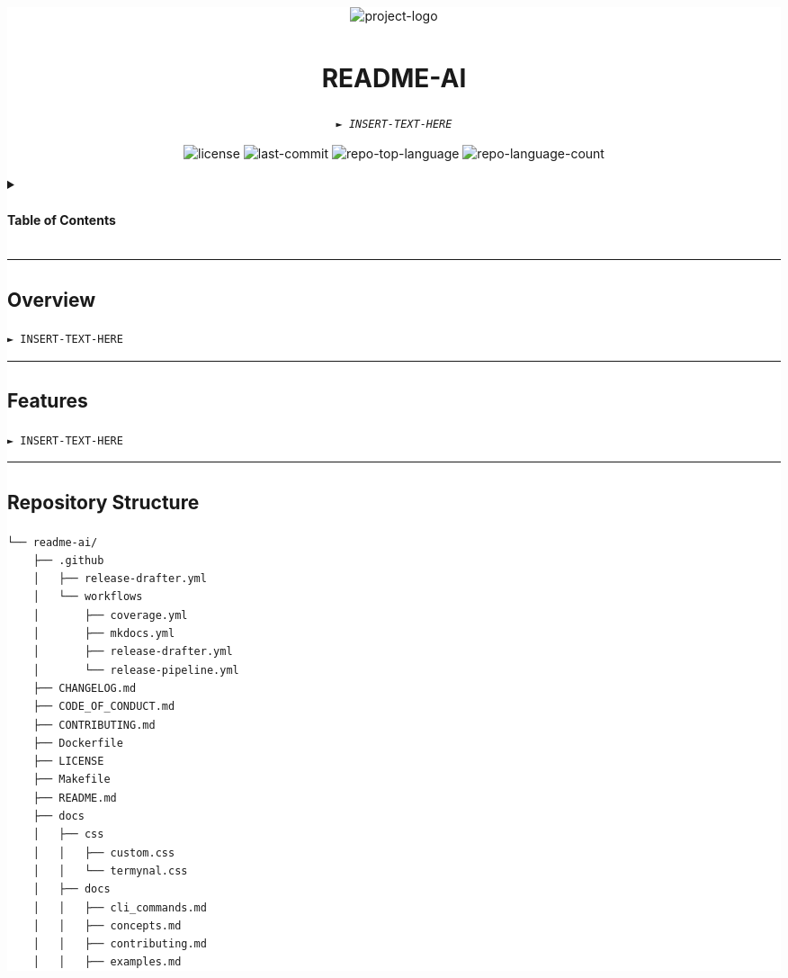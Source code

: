 <p align="center">
  <img src="https://raw.githubusercontent.com/PKief/vscode-material-icon-theme/ec559a9f6bfd399b82bb44393651661b08aaf7ba/icons/folder-markdown-open.svg" width="100" alt="project-logo">
</p>
<p align="center">
    <h1 align="center">README-AI</h1>
</p>
<p align="center">
    <em><code>► INSERT-TEXT-HERE</code></em>
</p>
<p align="center">
	<img src="https://img.shields.io/github/license/eli64s/readme-ai?style=default&logo=opensourceinitiative&logoColor=white&color=0080ff" alt="license">
	<img src="https://img.shields.io/github/last-commit/eli64s/readme-ai?style=default&logo=git&logoColor=white&color=0080ff" alt="last-commit">
	<img src="https://img.shields.io/github/languages/top/eli64s/readme-ai?style=default&color=0080ff" alt="repo-top-language">
	<img src="https://img.shields.io/github/languages/count/eli64s/readme-ai?style=default&color=0080ff" alt="repo-language-count">
<p>
<p align="center">
	<!-- default option, no dependency badges. -->
</p>


<details><summary><h4>Table of Contents</h4></summary></details>
<hr>

##  Overview

<code>► INSERT-TEXT-HERE</code>

---

##  Features

<code>► INSERT-TEXT-HERE</code>

---

##  Repository Structure

```sh
└── readme-ai/
    ├── .github
    │   ├── release-drafter.yml
    │   └── workflows
    │       ├── coverage.yml
    │       ├── mkdocs.yml
    │       ├── release-drafter.yml
    │       └── release-pipeline.yml
    ├── CHANGELOG.md
    ├── CODE_OF_CONDUCT.md
    ├── CONTRIBUTING.md
    ├── Dockerfile
    ├── LICENSE
    ├── Makefile
    ├── README.md
    ├── docs
    │   ├── css
    │   │   ├── custom.css
    │   │   └── termynal.css
    │   ├── docs
    │   │   ├── cli_commands.md
    │   │   ├── concepts.md
    │   │   ├── contributing.md
    │   │   ├── examples.md
```